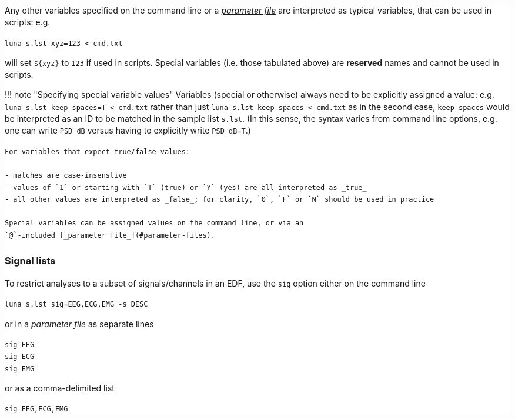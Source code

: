 
Any other variables specified on the command line or a [_parameter
file_](#parameter-files) are interpreted as typical variables, that
can be used in scripts: e.g.

```
luna s.lst xyz=123 < cmd.txt 
```

will set `${xyz}` to `123` if used in scripts.  Special variables
(i.e. those tabulated above) are __reserved__ names and cannot be used in
scripts.


!!! note "Specifying special variable values"
    Variables (special or otherwise) always need to be explicitly assigned a value: e.g.    
    ```
    luna s.lst keep-spaces=T < cmd.txt
    ```
    rather than just
    ```
    luna s.lst keep-spaces < cmd.txt
    ```
    as in the second case, `keep-spaces` would be interpreted as an ID to be matched in the sample list `s.lst`.  (In this sense,
    the syntax varies from command line options, e.g. one can write `PSD dB` versus having to explicitly write `PSD dB=T`.)
    
    For variables that expect true/false values:

    - matches are case-insenstive
    - values of `1` or starting with `T` (true) or `Y` (yes) are all interpreted as _true_
    - all other values are interpreted as _false_; for clarity, `0`, `F` or `N` should be used in practice

    Special variables can be assigned values on the command line, or via an
    `@`-included [_parameter file_](#parameter-files).



### Signal lists

To restrict analyses to a subset of signals/channels in an EDF, use
the `sig` option either on the command line
```
luna s.lst sig=EEG,ECG,EMG -s DESC
```
or in a [_parameter file_](#parameter-files) as separate lines

```
sig	EEG
sig	ECG
sig	EMG
```
or as a comma-delimited list
```
sig	EEG,ECG,EMG
```
